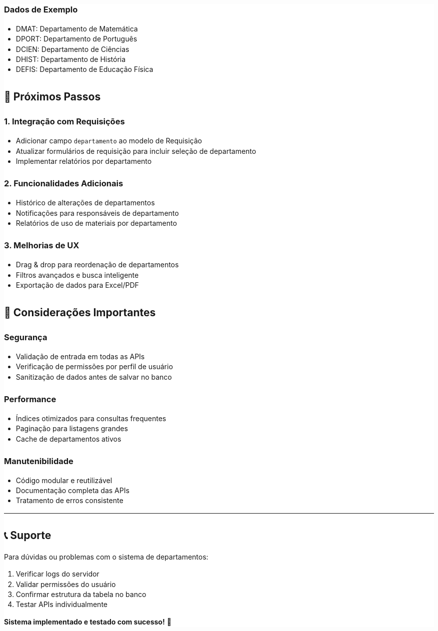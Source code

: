 ### **Dados de Exemplo**
- DMAT: Departamento de Matemática
- DPORT: Departamento de Português
- DCIEN: Departamento de Ciências
- DHIST: Departamento de História
- DEFIS: Departamento de Educação Física

## 🔮 **Próximos Passos**

### **1. Integração com Requisições**
- Adicionar campo `departamento` ao modelo de Requisição
- Atualizar formulários de requisição para incluir seleção de departamento
- Implementar relatórios por departamento

### **2. Funcionalidades Adicionais**
- Histórico de alterações de departamentos
- Notificações para responsáveis de departamento
- Relatórios de uso de materiais por departamento

### **3. Melhorias de UX**
- Drag & drop para reordenação de departamentos
- Filtros avançados e busca inteligente
- Exportação de dados para Excel/PDF

## 🚨 **Considerações Importantes**

### **Segurança**
- Validação de entrada em todas as APIs
- Verificação de permissões por perfil de usuário
- Sanitização de dados antes de salvar no banco

### **Performance**
- Índices otimizados para consultas frequentes
- Paginação para listagens grandes
- Cache de departamentos ativos

### **Manutenibilidade**
- Código modular e reutilizável
- Documentação completa das APIs
- Tratamento de erros consistente

---

## 📞 **Suporte**

Para dúvidas ou problemas com o sistema de departamentos:
1. Verificar logs do servidor
2. Validar permissões do usuário
3. Confirmar estrutura da tabela no banco
4. Testar APIs individualmente

**Sistema implementado e testado com sucesso!** 🎉 